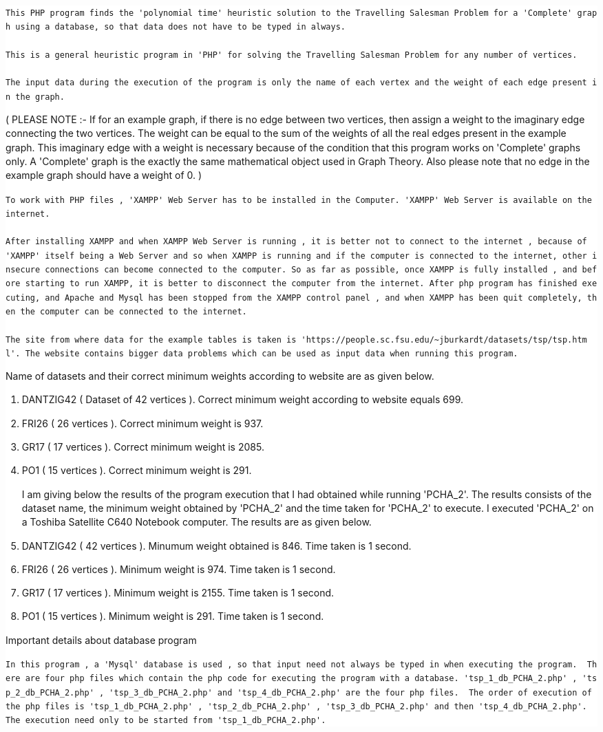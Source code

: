 	This PHP program finds the 'polynomial time' heuristic solution to the Travelling Salesman Problem for a 'Complete' graph using a database, so that data does not have to be typed in always.

	This is a general heuristic program in 'PHP' for solving the Travelling Salesman Problem for any number of vertices.

	The input data during the execution of the program is only the name of each vertex and the weight of each edge present in the graph.

( PLEASE NOTE :- If for an example graph, if there is no edge between two vertices, then assign a weight to the imaginary edge connecting the two vertices. The weight can be equal to the sum of the weights of all the real edges present in the example graph. This imaginary edge with a weight is necessary because of the condition that this program works on 'Complete' graphs only. A 'Complete' graph is the exactly the same mathematical object used in Graph Theory. Also please note that no edge in the example graph should have a weight of 0. )

	To work with PHP files , 'XAMPP' Web Server has to be installed in the Computer. 'XAMPP' Web Server is available on the internet. 

	After installing XAMPP and when XAMPP Web Server is running , it is better not to connect to the internet , because of 'XAMPP' itself being a Web Server and so when XAMPP is running and if the computer is connected to the internet, other insecure connections can become connected to the computer. So as far as possible, once XAMPP is fully installed , and before starting to run XAMPP, it is better to disconnect the computer from the internet. After php program has finished executing, and Apache and Mysql has been stopped from the XAMPP control panel , and when XAMPP has been quit completely, then the computer can be connected to the internet.

	The site from where data for the example tables is taken is 'https://people.sc.fsu.edu/~jburkardt/datasets/tsp/tsp.html'. The website contains bigger data problems which can be used as input data when running this program.

Name of datasets and their correct minimum weights according to website are as given below.                        
1) DANTZIG42 ( Dataset of 42 vertices ). Correct minimum weight according to website equals 699.
2) FRI26 ( 26 vertices ). Correct minimum weight is 937.
3) GR17 ( 17 vertices ). Correct minimum weight is 2085.
4) PO1 ( 15 vertices ). Correct minimum weight is 291.

    I am giving below the results of the program execution that I had obtained while running 'PCHA_2'. The results consists of the dataset name, the minimum weight obtained by 'PCHA_2' and the time taken for 'PCHA_2' to execute. I executed 'PCHA_2' on a Toshiba Satellite C640 Notebook computer. The results are as given below.
1) DANTZIG42 ( 42 vertices ). Minumum weight obtained is 846. Time taken is 1 second.
2) FRI26 ( 26 vertices ). Minimum weight is 974. Time taken is 1 second.
3) GR17 ( 17 vertices ). Minimum weight is 2155. Time taken is 1 second.
4) PO1 ( 15 vertices ). Minimum weight is 291. Time taken is 1 second.


Important details about database program

	In this program , a 'Mysql' database is used , so that input need not always be typed in when executing the program.  There are four php files which contain the php code for executing the program with a database. 'tsp_1_db_PCHA_2.php' , 'tsp_2_db_PCHA_2.php' , 'tsp_3_db_PCHA_2.php' and 'tsp_4_db_PCHA_2.php' are the four php files.  The order of execution of the php files is 'tsp_1_db_PCHA_2.php' , 'tsp_2_db_PCHA_2.php' , 'tsp_3_db_PCHA_2.php' and then 'tsp_4_db_PCHA_2.php'.  The execution need only to be started from 'tsp_1_db_PCHA_2.php'.
